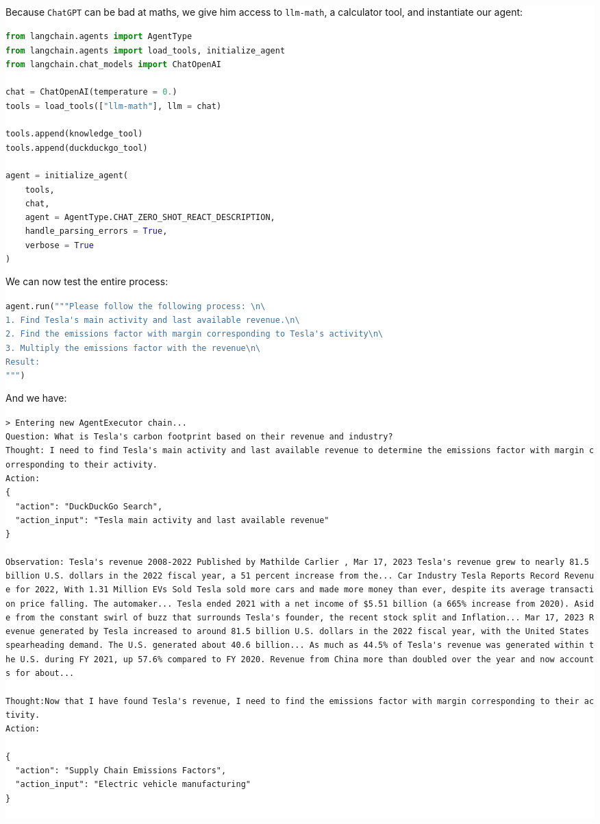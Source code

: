 Because `ChatGPT` can be bad at maths, we give him access to `llm-math`, a calculator tool, and instantiate our agent:
```Python
from langchain.agents import AgentType
from langchain.agents import load_tools, initialize_agent
from langchain.chat_models import ChatOpenAI

chat = ChatOpenAI(temperature = 0.)
tools = load_tools(["llm-math"], llm = chat)

tools.append(knowledge_tool)
tools.append(duckduckgo_tool)

agent = initialize_agent(
    tools,
    chat,
    agent = AgentType.CHAT_ZERO_SHOT_REACT_DESCRIPTION,
    handle_parsing_errors = True,
    verbose = True
)
```

We can now test the entire process:
```Python
agent.run("""Please follow the following process: \n\
1. Find Tesla's main activity and last available revenue.\n\
2. Find the emissions factor with margin corresponding to Tesla's activity\n\
3. Multiply the emissions factor with the revenue\n\
Result:
""")
```

And we have:
```
> Entering new AgentExecutor chain...
Question: What is Tesla's carbon footprint based on their revenue and industry?
Thought: I need to find Tesla's main activity and last available revenue to determine the emissions factor with margin corresponding to their activity.
Action:
{
  "action": "DuckDuckGo Search",
  "action_input": "Tesla main activity and last available revenue"
}

Observation: Tesla's revenue 2008-2022 Published by Mathilde Carlier , Mar 17, 2023 Tesla's revenue grew to nearly 81.5 billion U.S. dollars in the 2022 fiscal year, a 51 percent increase from the... Car Industry Tesla Reports Record Revenue for 2022, With 1.31 Million EVs Sold Tesla sold more cars and made more money than ever, despite its average transaction price falling. The automaker... Tesla ended 2021 with a net income of $5.51 billion (a 665% increase from 2020). Aside from the constant swirl of buzz that surrounds Tesla's founder, the recent stock split and Inflation... Mar 17, 2023 Revenue generated by Tesla increased to around 81.5 billion U.S. dollars in the 2022 fiscal year, with the United States spearheading demand. The U.S. generated about 40.6 billion... As much as 44.5% of Tesla's revenue was generated within the U.S. during FY 2021, up 57.6% compared to FY 2020. Revenue from China more than doubled over the year and now accounts for about...

Thought:Now that I have found Tesla's revenue, I need to find the emissions factor with margin corresponding to their activity.
Action:

{
  "action": "Supply Chain Emissions Factors",
  "action_input": "Electric vehicle manufacturing"
}


```